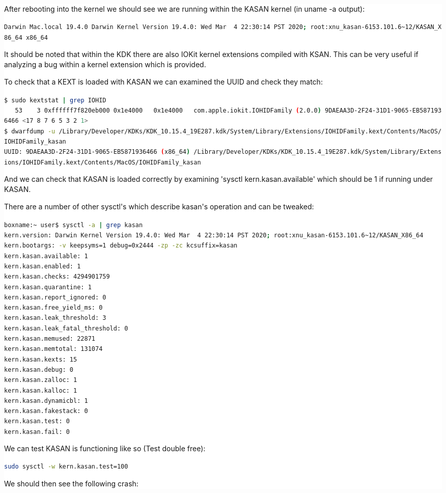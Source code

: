 After rebooting into the kernel we should see we are running within the KASAN kernel (in uname -a output):

```bash
Darwin Mac.local 19.4.0 Darwin Kernel Version 19.4.0: Wed Mar  4 22:30:14 PST 2020; root:xnu_kasan-6153.101.6~12/KASAN_X86_64 x86_64
```
It should be noted that within the KDK there are also IOKit kernel extensions compiled with KSAN. This can be very useful if analyzing a bug within a kernel extension which is provided. 

To check that a KEXT is loaded with KASAN we can examined the UUID and check they match:

```bash
$ sudo kextstat | grep IOHID
   53    3 0xffffff7f820eb000 0x1e4000   0x1e4000   com.apple.iokit.IOHIDFamily (2.0.0) 9DAEAA3D-2F24-31D1-9065-EB5871936466 <17 8 7 6 5 3 2 1>
$ dwarfdump -u /Library/Developer/KDKs/KDK_10.15.4_19E287.kdk/System/Library/Extensions/IOHIDFamily.kext/Contents/MacOS/IOHIDFamily_kasan
UUID: 9DAEAA3D-2F24-31D1-9065-EB5871936466 (x86_64) /Library/Developer/KDKs/KDK_10.15.4_19E287.kdk/System/Library/Extensions/IOHIDFamily.kext/Contents/MacOS/IOHIDFamily_kasan
```

And we can check that KASAN is loaded correctly by examining 'sysctl kern.kasan.available' which should be 1 if running under KASAN.

There are a number of other sysctl's which describe kasan's operation and can be tweaked:

```bash
boxname:~ user$ sysctl -a | grep kasan
kern.version: Darwin Kernel Version 19.4.0: Wed Mar  4 22:30:14 PST 2020; root:xnu_kasan-6153.101.6~12/KASAN_X86_64
kern.bootargs: -v keepsyms=1 debug=0x2444 -zp -zc kcsuffix=kasan
kern.kasan.available: 1
kern.kasan.enabled: 1
kern.kasan.checks: 4294901759
kern.kasan.quarantine: 1
kern.kasan.report_ignored: 0
kern.kasan.free_yield_ms: 0
kern.kasan.leak_threshold: 3
kern.kasan.leak_fatal_threshold: 0
kern.kasan.memused: 22871
kern.kasan.memtotal: 131074
kern.kasan.kexts: 15
kern.kasan.debug: 0
kern.kasan.zalloc: 1
kern.kasan.kalloc: 1
kern.kasan.dynamicbl: 1
kern.kasan.fakestack: 0
kern.kasan.test: 0
kern.kasan.fail: 0
```
We can test KASAN is functioning like so (Test double free):

```bash
sudo sysctl -w kern.kasan.test=100
```
We should then see the following crash:
